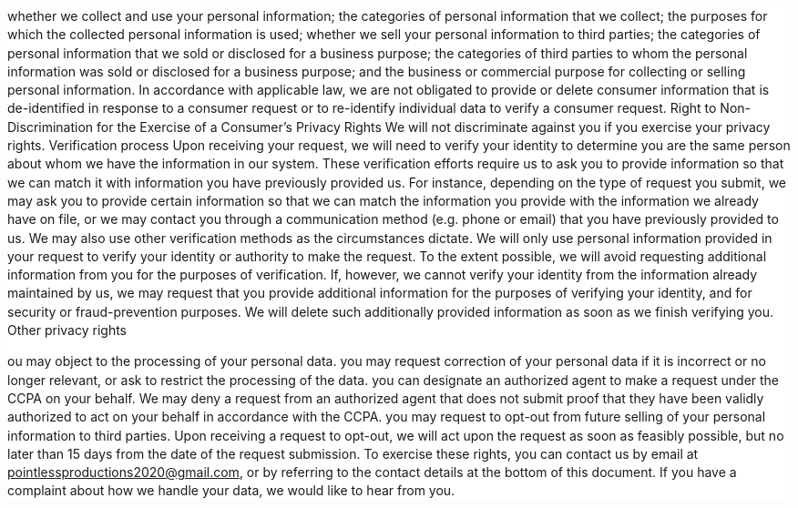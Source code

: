 
whether we collect and use your personal information;
the categories of personal information that we collect;
the purposes for which the collected personal information is used;
whether we sell your personal information to third parties;
the categories of personal information that we sold or disclosed for a business purpose;
the categories of third parties to whom the personal information was sold or disclosed for a business purpose; and
the business or commercial purpose for collecting or selling personal information.
In accordance with applicable law, we are not obligated to provide or delete consumer information that is de-identified 
in response to a consumer request or to re-identify individual data to verify a consumer request.
Right to Non-Discrimination for the Exercise of a Consumer’s Privacy Rights
We will not discriminate against you if you exercise your privacy rights.
Verification process
Upon receiving your request, we will need to verify your identity to determine you are the same person about whom we 
have the information in our system. These verification efforts require us to ask you to provide information so that we 
can match it with information you have previously provided us. For instance, depending on the type of request you submit, 
we may ask you to provide certain information so that we can match the information you provide with the information we 
already have on file, or we may contact you through a communication method (e.g. phone or email) that you have previously 
provided to us. We may also use other verification methods as the circumstances dictate.
We will only use personal information provided in your request to verify your identity or authority to make the request. 
To the extent possible, we will avoid requesting additional information from you for the purposes of verification. If, 
however, we cannot verify your identity from the information already maintained by us, we may request that you provide additional 
information for the purposes of verifying your identity, and for security or fraud-prevention purposes. 
We will delete such additionally provided information as soon as we finish verifying you.
Other privacy rights

ou may object to the processing of your personal data.
you may request correction of your personal data if it is incorrect or no longer relevant, or ask to restrict the processing of the data.
you can designate an authorized agent to make a request under the CCPA on your behalf. We may deny a request from an authorized agent 
that does not submit proof that they have been validly authorized to act on your behalf in accordance with the CCPA.
you may request to opt-out from future selling of your personal information to third parties. Upon receiving a request to opt-out, 
we will act upon the request as soon as feasibly possible, but no later than 15 days from the date of the request submission.
To exercise these rights, you can contact us by email at pointlessproductions2020@gmail.com, or by referring to the contact details 
at the bottom of this document. If you have a complaint about how we handle your data, we would like to hear from you.  
